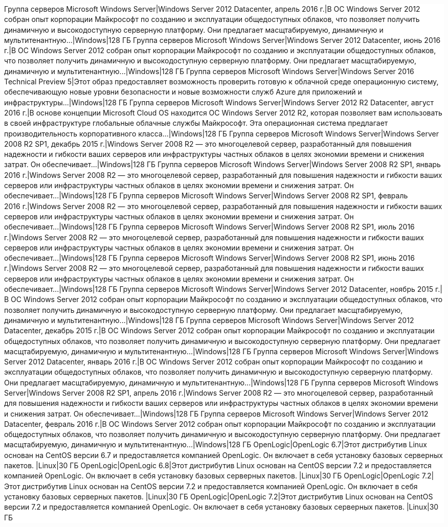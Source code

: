 Группа серверов Microsoft Windows Server|Windows Server 2012 Datacenter, апрель 2016 г.|В ОС Windows Server 2012 собран опыт корпорации Майкрософт по созданию и эксплуатации общедоступных облаков, что позволяет получить динамичную и высокодоступную серверную платформу. Они предлагает масщтабируемую, динамичную и мультитенантную...|Windows|128 ГБ
Группа серверов Microsoft Windows Server|Windows Server 2012 Datacenter, июнь 2016 г.|В ОС Windows Server 2012 собран опыт корпорации Майкрософт по созданию и эксплуатации общедоступных облаков, что позволяет получить динамичную и высокодоступную серверную платформу. Они предлагает масщтабируемую, динамичную и мультитенантную...|Windows|128 ГБ
Группа серверов Microsoft Windows Server|Windows Server 2016 Technical Preview 5|Этот образ предоставляет возможность проверить готовую к облачной среде операционную систему, обеспечивающую новые уровни безопасности и новые возможности служб Azure для приложений и инфраструктуры...|Windows|128 ГБ
Группа серверов Microsoft Windows Server|Windows Server 2012 R2 Datacenter, август 2016 г.|В основе концепции Microsoft Cloud OS находится ОС Windows Server 2012 R2, которая позволяет вам использовать в своей инфраструктуре глобальные облачные службы Майкрософт. Эта операционная система предлагает производительность корпоративного класса...|Windows|128 ГБ
Группа серверов Microsoft Windows Server|Windows Server 2008 R2 SP1, декабрь 2015 г.|Windows Server 2008 R2 — это многоцелевой сервер, разработанный для повышения надежности и гибкости ваших серверов или инфраструктуры частных облаков в целях экономии времени и снижения затрат. Он обеспечивает...|Windows|128 ГБ
Группа серверов Microsoft Windows Server|Windows Server 2008 R2 SP1, январь 2016 г.|Windows Server 2008 R2 — это многоцелевой сервер, разработанный для повышения надежности и гибкости ваших серверов или инфраструктуры частных облаков в целях экономии времени и снижения затрат. Он обеспечивает...|Windows|128 ГБ
Группа серверов Microsoft Windows Server|Windows Server 2008 R2 SP1, февраль 2016 г.|Windows Server 2008 R2 — это многоцелевой сервер, разработанный для повышения надежности и гибкости ваших серверов или инфраструктуры частных облаков в целях экономии времени и снижения затрат. Он обеспечивает...|Windows|128 ГБ
Группа серверов Microsoft Windows Server|Windows Server 2008 R2 SP1, июль 2016 г.|Windows Server 2008 R2 — это многоцелевой сервер, разработанный для повышения надежности и гибкости ваших серверов или инфраструктуры частных облаков в целях экономии времени и снижения затрат. Он обеспечивает...|Windows|128 ГБ
Группа серверов Microsoft Windows Server|Windows Server 2008 R2 SP1, июнь 2016 г.|Windows Server 2008 R2 — это многоцелевой сервер, разработанный для повышения надежности и гибкости ваших серверов или инфраструктуры частных облаков в целях экономии времени и снижения затрат. Он обеспечивает...|Windows|128 ГБ
Группа серверов Microsoft Windows Server|Windows Server 2012 Datacenter, ноябрь 2015 г.|В ОС Windows Server 2012 собран опыт корпорации Майкрософт по созданию и эксплуатации общедоступных облаков, что позволяет получить динамичную и высокодоступную серверную платформу. Они предлагает масщтабируемую, динамичную и мультитенантную...|Windows|128 ГБ
Группа серверов Microsoft Windows Server|Windows Server 2012 Datacenter, декабрь 2015 г.|В ОС Windows Server 2012 собран опыт корпорации Майкрософт по созданию и эксплуатации общедоступных облаков, что позволяет получить динамичную и высокодоступную серверную платформу. Они предлагает масщтабируемую, динамичную и мультитенантную...|Windows|128 ГБ
Группа серверов Microsoft Windows Server|Windows Server 2012 Datacenter, январь 2016 г.|В ОС Windows Server 2012 собран опыт корпорации Майкрософт по созданию и эксплуатации общедоступных облаков, что позволяет получить динамичную и высокодоступную серверную платформу. Они предлагает масщтабируемую, динамичную и мультитенантную...|Windows|128 ГБ
Группа серверов Microsoft Windows Server|Windows Server 2008 R2 SP1, апрель 2016 г.|Windows Server 2008 R2 — это многоцелевой сервер, разработанный для повышения надежности и гибкости ваших серверов или инфраструктуры частных облаков в целях экономии времени и снижения затрат. Он обеспечивает...|Windows|128 ГБ
Группа серверов Microsoft Windows Server|Windows Server 2012 Datacenter, февраль 2016 г.|В ОС Windows Server 2012 собран опыт корпорации Майкрософт по созданию и эксплуатации общедоступных облаков, что позволяет получить динамичную и высокодоступную серверную платформу. Они предлагает масщтабируемую, динамичную и мультитенантную...|Windows|128 ГБ
OpenLogic|OpenLogic 6.7|Этот дистрибутив Linux основан на CentOS версии 6.7 и предоставляется компанией OpenLogic. Он включает в себя установку базовых серверных пакетов. |Linux|30 ГБ
OpenLogic|OpenLogic 6.8|Этот дистрибутив Linux основан на CentOS версии 7.2 и предоставляется компанией OpenLogic. Он включает в себя установку базовых серверных пакетов. |Linux|30 ГБ
OpenLogic|OpenLogic 7.2|Этот дистрибутив Linux основан на CentOS версии 7.2 и предоставляется компанией OpenLogic. Он включает в себя установку базовых серверных пакетов. |Linux|30 ГБ
OpenLogic|OpenLogic 7.2|Этот дистрибутив Linux основан на CentOS версии 7.2 и предоставляется компанией OpenLogic. Он включает в себя установку базовых серверных пакетов. |Linux|30 ГБ